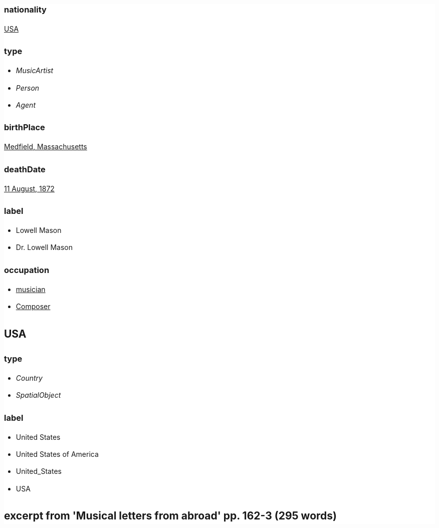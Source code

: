 ### nationality


[USA](#USA)

### type

 - *MusicArtist*

 - *Person*

 - *Agent*

### birthPlace


[Medfield, Massachusetts](#Medfield-Massachusetts)

### deathDate


[11 August, 1872](#11-August-1872)

### label

 - Lowell Mason

 - Dr. Lowell Mason

### occupation

 - [musician](#musician)

 - [Composer](#Composer)

## USA

### type

 - *Country*

 - *SpatialObject*

### label

 - United States

 - United States of America

 - United_States

 - USA

## excerpt from 'Musical letters from abroad' pp. 162-3 (295 words)
